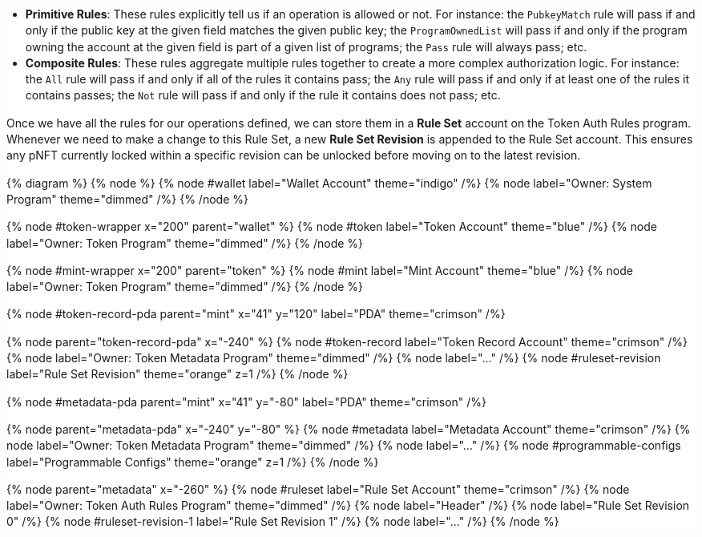 - **Primitive Rules**: These rules explicitly tell us if an operation is allowed or not. For instance: the `PubkeyMatch` rule will pass if and only if the public key at the given field matches the given public key; the `ProgramOwnedList` will pass if and only if the program owning the account at the given field is part of a given list of programs; the `Pass` rule will always pass; etc.
- **Composite Rules**: These rules aggregate multiple rules together to create a more complex authorization logic. For instance: the `All` rule will pass if and only if all of the rules it contains pass; the `Any` rule will pass if and only if at least one of the rules it contains passes; the `Not` rule will pass if and only if the rule it contains does not pass; etc.

Once we have all the rules for our operations defined, we can store them in a **Rule Set** account on the Token Auth Rules program. Whenever we need to make a change to this Rule Set, a new **Rule Set Revision** is appended to the Rule Set account. This ensures any pNFT currently locked within a specific revision can be unlocked before moving on to the latest revision.

{% diagram %}
{% node %}
{% node #wallet label="Wallet Account" theme="indigo" /%}
{% node label="Owner: System Program" theme="dimmed" /%}
{% /node %}

{% node #token-wrapper x="200" parent="wallet" %}
{% node #token label="Token Account" theme="blue" /%}
{% node label="Owner: Token Program" theme="dimmed" /%}
{% /node %}

{% node #mint-wrapper x="200" parent="token" %}
{% node #mint label="Mint Account" theme="blue" /%}
{% node label="Owner: Token Program" theme="dimmed" /%}
{% /node %}

{% node #token-record-pda parent="mint" x="41" y="120" label="PDA" theme="crimson" /%}

{% node parent="token-record-pda" x="-240" %}
{% node #token-record label="Token Record Account" theme="crimson" /%}
{% node label="Owner: Token Metadata Program" theme="dimmed" /%}
{% node label="..." /%}
{% node #ruleset-revision label="Rule Set Revision" theme="orange" z=1 /%}
{% /node %}

{% node #metadata-pda parent="mint" x="41" y="-80" label="PDA" theme="crimson" /%}

{% node parent="metadata-pda" x="-240" y="-80" %}
{% node #metadata label="Metadata Account" theme="crimson" /%}
{% node label="Owner: Token Metadata Program" theme="dimmed" /%}
{% node label="..." /%}
{% node #programmable-configs label="Programmable Configs" theme="orange" z=1 /%}
{% /node %}

{% node parent="metadata" x="-260" %}
{% node #ruleset label="Rule Set Account" theme="crimson" /%}
{% node label="Owner: Token Auth Rules Program" theme="dimmed" /%}
{% node label="Header" /%}
{% node label="Rule Set Revision 0" /%}
{% node #ruleset-revision-1 label="Rule Set Revision 1" /%}
{% node label="..." /%}
{% /node %}
